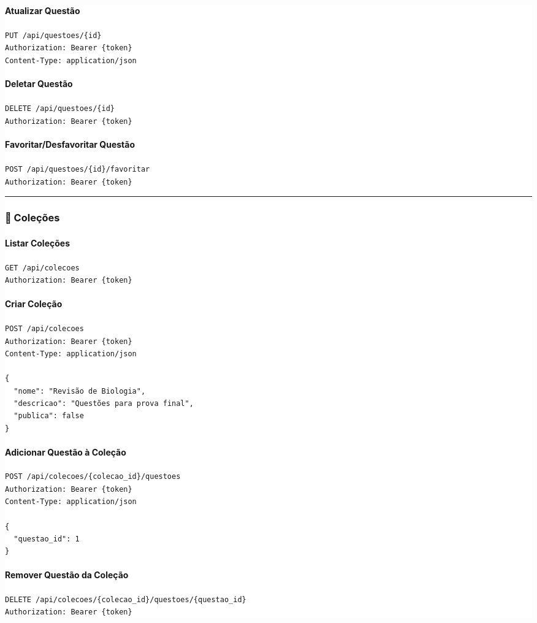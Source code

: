 #### Atualizar Questão
```http
PUT /api/questoes/{id}
Authorization: Bearer {token}
Content-Type: application/json
```

#### Deletar Questão
```http
DELETE /api/questoes/{id}
Authorization: Bearer {token}
```

#### Favoritar/Desfavoritar Questão
```http
POST /api/questoes/{id}/favoritar
Authorization: Bearer {token}
```

---

### 📂 Coleções

#### Listar Coleções
```http
GET /api/colecoes
Authorization: Bearer {token}
```

#### Criar Coleção
```http
POST /api/colecoes
Authorization: Bearer {token}
Content-Type: application/json

{
  "nome": "Revisão de Biologia",
  "descricao": "Questões para prova final",
  "publica": false
}
```

#### Adicionar Questão à Coleção
```http
POST /api/colecoes/{colecao_id}/questoes
Authorization: Bearer {token}
Content-Type: application/json

{
  "questao_id": 1
}
```

#### Remover Questão da Coleção
```http
DELETE /api/colecoes/{colecao_id}/questoes/{questao_id}
Authorization: Bearer {token}
```
